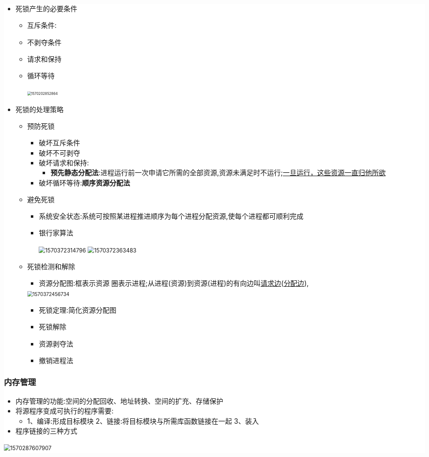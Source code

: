 - 死锁产生的必要条件

  - 互斥条件:

  - 不剥夺条件

  - 请求和保持

  - 循环等待

    <img src="C:\Users\Rocky\AppData\Roaming\Typora\typora-user-images\1570202852864.png" alt="1570202852864" style="zoom: 50%;" />

[^注]: 循环等待不等同于死锁,前者是后者的必要条件 资源分配图含圈系统不一定死锁(同类资源数>1)

- 死锁的处理策略

  - 预防死锁

    - 破坏互斥条件
    - 破坏不可剥夺
    - 破坏请求和保持:
      - **预先静态分配法**:进程运行前一次申请它所需的全部资源,资源未满足时不运行;<u>一旦运行，这些资源一直归他所欲</u>
    - 破坏循环等待:**顺序资源分配法**
    
  - 避免死锁
    
    - 系统安全状态:系统可按照某进程推进顺序为每个进程分配资源,使每个进程都可顺利完成
    
    [^注]: 并非所有不安全状态都是死锁状态，只是可能进入死锁;只要系统处于安全状态就不会死锁
    
    - 银行家算法
    
      <img src="C:\Users\Rocky\AppData\Roaming\Typora\typora-user-images\1570372314796.png" alt="1570372314796" style="zoom:80%;" />
      <img src="C:\Users\Rocky\AppData\Roaming\Typora\typora-user-images\1570372363483.png" alt="1570372363483" style="zoom:80%;" />
    
  - 死锁检测和解除
    
    - 资源分配图:框表示资源 圈表示进程;从进程(资源)到资源(进程)的有向边叫<u>请求边</u>(<u>分配边</u>),
    
    <img src="C:\Users\Rocky\AppData\Roaming\Typora\typora-user-images\1570372456734.png" alt="1570372456734" style="zoom:70%;" />
    
    - 死锁定理:简化资源分配图
    
    - 死锁解除
    
    - 资源剥夺法
    - 撤销进程法
    
    [^注]: 预防死锁和避免死锁都是事先预防策略
    [^注]: 死锁检测分配时不做任何动作,死锁时才采取措施
    

### 内存管理

- 内存管理的功能:空间的分配回收、地址转换、空间的扩充、存储保护
- 将源程序变成可执行的程序需要:
  - 1、编译:形成目标模块  2、链接:将目标模块与所需库函数链接在一起 3、装入
- 程序链接的三种方式

<img src="C:\Users\Rocky\AppData\Roaming\Typora\typora-user-images\1570287607907.png" alt="1570287607907" style="zoom:80%;" />


[^注]: 校验实际上是在上(4)的基础上左右亦或P1,若无措,自然结果=0
[^注]: 无符号数相减时一般不考虑SF和OF 带符号相减时,一般不考虑CF;借位\进位相对于真值来说
  [^注]: 无符号数的减法和有符号一样,只是对于最终结果解释不同;无符号数的加法进位是在外边如10000110+11110110=(1)01111100
[^注]: dram采用<u>地址复用技术,</u>，计算引脚时，地址线数结果除2
[^注]: 缩短字数,增加位数可以减少刷新操作，但Dram一般行列相等
[^注]: 一般存储体的读写速度不一致,读速度快于写速度
[^注]: 真题中出现过这样的组相联:例如4行二路组相联,主存地址0-1 4-5 8-9映射到0组；
  [^注]: 直接映射的电路的设计最为简单,全相联的最复杂;cache与主存的映射由硬件完成
  [^注]: 看清题目问的是求`cache数据区`的大小(行大小×行数)还是`(数据)cache的大小` (1+tag+行大小)×行数 ​;还是求`地址映射表`的大小(tag+1bit)×行数)
  [^注]: 若题目中说了指令cache 与数据cache分离,问算命中率则应对应算指令命中率或数据命中率(如14真题T45)
  [^注]: 写分配法+写回法,非写分配+全写法
[^注]: 数据通路:各个功能部件通过数据总线连接形成的<u>数据传输路径</u>;数据总线是承载数据的<u>媒介</u>
[^注]: 数据寻址比指令寻址复杂 指令寻址一般在内存,数据寻址还可能在寄存器,I/O端口
[^注]: USB\RS232\PCI-EXPRESS为串行总线,每次只能传输1位数据
  [^注]: 计算时$T_{总线}=T_{传递址}+T_{连续数据}$，一般传地址也是一个总线周期
[^注]: 中断判优中一般硬件故障>软中断>非屏蔽>屏蔽;DMA>IO传送的中断请求
[^注]: 中断发生时,操作系统保存所有`通用寄存器`的内容(包括PSW),可能设置`TLB和MMU和页表`,CPU保存PC(k)
[^注1]: 中断隐指令不是一条真正的指令,没有操作码
[^注2]: 中断向量:中断服务程序的入口地址;中断向量地址:中断向量的地址(程序入口地址的地址)
[^注3]: 硬件产生中断类型号,中断类型号指出中断向量地址
  [^注]: 从用户态进入核心态不仅仅是状态的切换,其堆栈也可能切换为系统堆栈
  [^注]: 中断返回指令是特权指令,一般用于从核心态返回用户态
[^注]: 进程是进程实体的运行过程，是系统进行**资源分配和调度**的一个**独立单位**
[^注]: 上图分别对应多对一/一对一/多对多模型
[^注]: 临界
[^注]: 交换主要在不同进程间进行,覆盖(过时)则用于同一个程序或进程
  [^注]: 页表长度:一共有多少页; 页表项长度:页地址占多大存储空间
  [^注]: 分段和分页都是传统方式,满足上面两条;与<u>请求分段\分页</u>区分
  [^注1]: 索引块指向一个文件,块内每一条指向文件的<u>一个块</u>
  [^注2]: 索引表只在打开文件时才会在内存中将磁盘的索引结点拷贝一份,而FAT常驻内存,因此索引结点要比FAT更优
  [^注3]: 若涉及到移动顺序访盘1次+需移动文件块数*2(移动一个块需要读出再写入) 链接分配则n+2(寻找一个空闲块+链接)
  [^注]: 入队操作注意和入栈操作区分
  [^注]: 信道与电路不等同。信道是线路的逻辑部件
  [^注]: 波特和比特是不同概念,二进制码元可以看作1bit，此时的速率叫**信息传输速率**;若一码元携带nbit信息,M baud的码元的传输速率对应的信息传输率=M*nbit/s
  [^注]: 若有V种不同的码元(离散电平数目为V或V相位调制),则理想低通信道下的数据传输率=$2Wlog_2V$.<u>**(bit/s)**</u>也可写作$Blog_2V$其中B为波特率
  [^注]: W(width)为信道带宽,S(signal)为信道所传输信号的平均功率,N(noise)为信道内部的噪声功率,信噪比=$10log_{10}(S/N) 单位dB$
[^注]: 曼彻斯特编码中间的跳变既作时钟信号，又作数据信号 